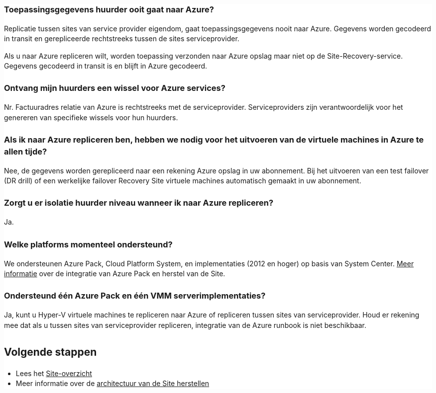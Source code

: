 ### <a name="will-tenant-application-data-ever-go-to-azure"></a>Toepassingsgegevens huurder ooit gaat naar Azure?

Replicatie tussen sites van service provider eigendom, gaat toepassingsgegevens nooit naar Azure. Gegevens worden gecodeerd in transit en gerepliceerde rechtstreeks tussen de sites serviceprovider.

Als u naar Azure repliceren wilt, worden toepassing verzonden naar Azure opslag maar niet op de Site-Recovery-service. Gegevens gecodeerd in transit is en blijft in Azure gecodeerd.


### <a name="will-my-tenants-receive-a-bill-for-any-azure-services"></a>Ontvang mijn huurders een wissel voor Azure services?

Nr. Factuuradres relatie van Azure is rechtstreeks met de serviceprovider. Serviceproviders zijn verantwoordelijk voor het genereren van specifieke wissels voor hun huurders.

### <a name="if-im-replicating-to-azure-do-we-need-to-run-virtual-machines-in-azure-at-all-times"></a>Als ik naar Azure repliceren ben, hebben we nodig voor het uitvoeren van de virtuele machines in Azure te allen tijde?

Nee, de gegevens worden gerepliceerd naar een rekening Azure opslag in uw abonnement. Bij het uitvoeren van een test failover (DR drill) of een werkelijke failover Recovery Site virtuele machines automatisch gemaakt in uw abonnement.

### <a name="do-you-ensure-tenant-level-isolation-when-i-replicate-to-azure"></a>Zorgt u er isolatie huurder niveau wanneer ik naar Azure repliceren?

Ja.

### <a name="what-platforms-do-you-currently-support"></a>Welke platforms momenteel ondersteund?

We ondersteunen Azure Pack, Cloud Platform System, en implementaties (2012 en hoger) op basis van System Center. [Meer informatie](https://technet.microsoft.com/library/dn850370.aspx) over de integratie van Azure Pack en herstel van de Site.

### <a name="do-you-support-single-azure-pack-and-single-vmm-server-deployments"></a>Ondersteund één Azure Pack en één VMM serverimplementaties?

Ja, kunt u Hyper-V virtuele machines te repliceren naar Azure of repliceren tussen sites van serviceprovider.  Houd er rekening mee dat als u tussen sites van serviceprovider repliceren, integratie van de Azure runbook is niet beschikbaar.


## <a name="next-steps"></a>Volgende stappen

- Lees het [Site-overzicht](site-recovery-overview.md)
- Meer informatie over de [architectuur van de Site herstellen](site-recovery-components.md)  
